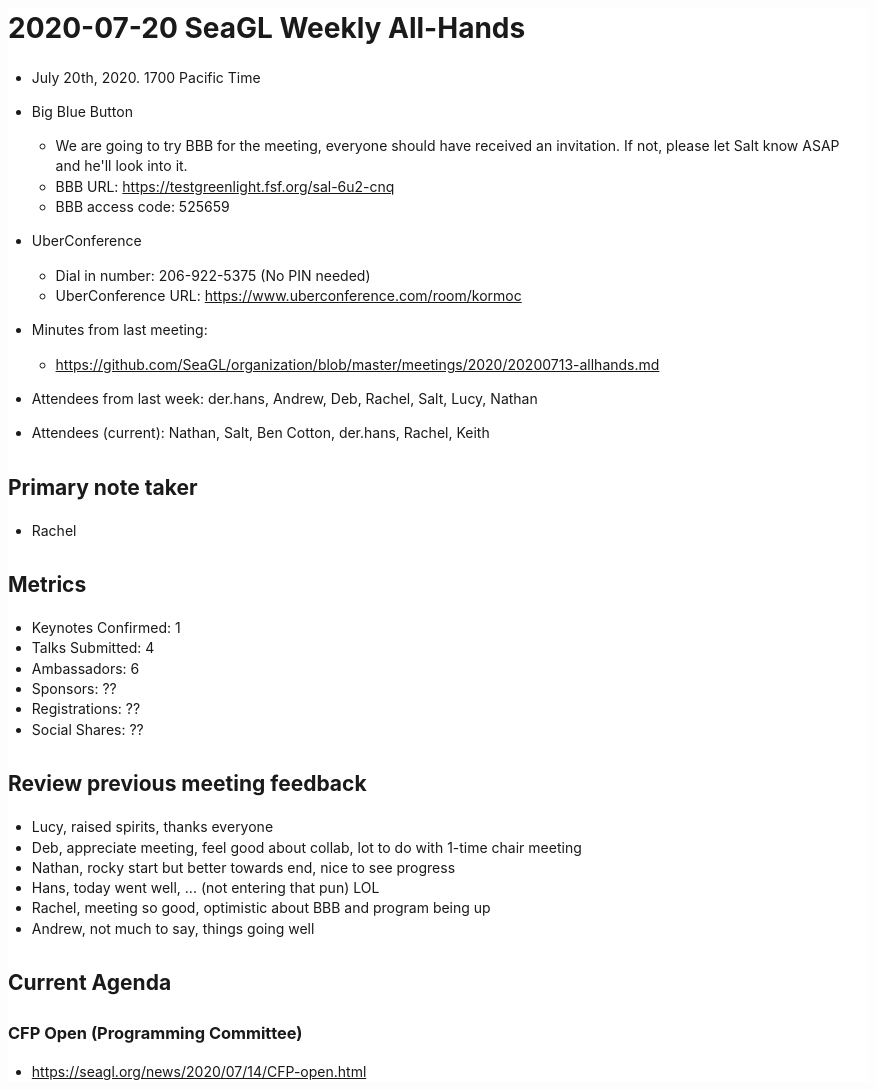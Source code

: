 

# 2020-07-20 SeaGL Weekly All-Hands
- July 20th, 2020. 1700 Pacific Time

- Big Blue Button
  - We are going to try BBB for the meeting, everyone should have received an invitation. If not, please let Salt know ASAP and he'll look into it.
  - BBB URL: https://testgreenlight.fsf.org/sal-6u2-cnq
  - BBB access code: 525659

- UberConference
  - Dial in number: 206-922-5375 (No PIN needed)
  - UberConference URL: https://www.uberconference.com/room/kormoc

- Minutes from last meeting:
    - https://github.com/SeaGL/organization/blob/master/meetings/2020/20200713-allhands.md

- Attendees from last week: der.hans, Andrew, Deb, Rachel, Salt, Lucy, Nathan
- Attendees (current): Nathan, Salt, Ben Cotton, der.hans, Rachel, Keith





## Primary note taker
- Rachel

## Metrics
- Keynotes Confirmed: 1
- Talks Submitted: 4
- Ambassadors: 6
- Sponsors: ??
- Registrations: ??
- Social Shares: ??


## Review previous meeting feedback
- Lucy, raised spirits, thanks everyone
- Deb, appreciate meeting, feel good about collab, lot to do with 1-time chair meeting
- Nathan, rocky start but better towards end, nice to see progress
- Hans, today went well, ... (not entering that pun) LOL
- Rachel, meeting so good, optimistic about BBB and program being up
- Andrew, not much to say, things going well






## Current Agenda 


### CFP Open (Programming Committee)
- https://seagl.org/news/2020/07/14/CFP-open.html
